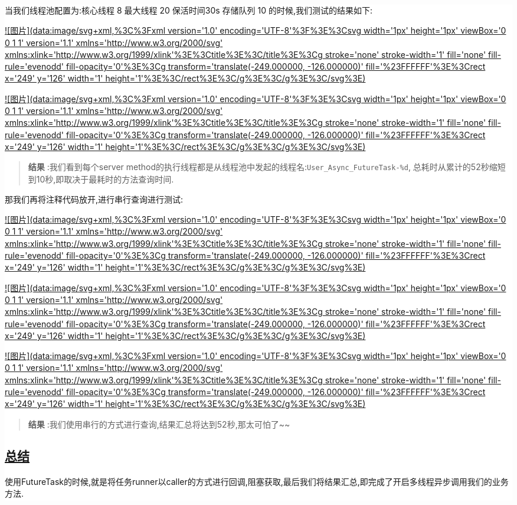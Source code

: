 当我们线程池配置为:核心线程 8 最大线程 20 保活时间30s 存储队列 10 的时候,我们测试的结果如下:

[![图片](data:image/svg+xml,%3C%3Fxml version='1.0' encoding='UTF-8'%3F%3E%3Csvg width='1px' height='1px' viewBox='0 0 1 1' version='1.1' xmlns='http://www.w3.org/2000/svg' xmlns:xlink='http://www.w3.org/1999/xlink'%3E%3Ctitle%3E%3C/title%3E%3Cg stroke='none' stroke-width='1' fill='none' fill-rule='evenodd' fill-opacity='0'%3E%3Cg transform='translate(-249.000000, -126.000000)' fill='%23FFFFFF'%3E%3Crect x='249' y='126' width='1' height='1'%3E%3C/rect%3E%3C/g%3E%3C/g%3E%3C/svg%3E)](https://mp.weixin.qq.com/s?__biz=MzUzMTA2NTU2Ng==&mid=2247487551&idx=1&sn=18f64ba49f3f0f9d8be9d1fdef8857d9&scene=21#wechat_redirect)

[![图片](data:image/svg+xml,%3C%3Fxml version='1.0' encoding='UTF-8'%3F%3E%3Csvg width='1px' height='1px' viewBox='0 0 1 1' version='1.1' xmlns='http://www.w3.org/2000/svg' xmlns:xlink='http://www.w3.org/1999/xlink'%3E%3Ctitle%3E%3C/title%3E%3Cg stroke='none' stroke-width='1' fill='none' fill-rule='evenodd' fill-opacity='0'%3E%3Cg transform='translate(-249.000000, -126.000000)' fill='%23FFFFFF'%3E%3Crect x='249' y='126' width='1' height='1'%3E%3C/rect%3E%3C/g%3E%3C/g%3E%3C/svg%3E)](https://mp.weixin.qq.com/s?__biz=MzUzMTA2NTU2Ng==&mid=2247487551&idx=1&sn=18f64ba49f3f0f9d8be9d1fdef8857d9&scene=21#wechat_redirect)

> **结果** :我们看到每个server method的执行线程都是从线程池中发起的线程名:`User_Async_FutureTask-%d`, 总耗时从累计的52秒缩短到10秒,即取决于最耗时的方法查询时间.

那我们再将注释代码放开,进行串行查询进行测试:

[![图片](data:image/svg+xml,%3C%3Fxml version='1.0' encoding='UTF-8'%3F%3E%3Csvg width='1px' height='1px' viewBox='0 0 1 1' version='1.1' xmlns='http://www.w3.org/2000/svg' xmlns:xlink='http://www.w3.org/1999/xlink'%3E%3Ctitle%3E%3C/title%3E%3Cg stroke='none' stroke-width='1' fill='none' fill-rule='evenodd' fill-opacity='0'%3E%3Cg transform='translate(-249.000000, -126.000000)' fill='%23FFFFFF'%3E%3Crect x='249' y='126' width='1' height='1'%3E%3C/rect%3E%3C/g%3E%3C/g%3E%3C/svg%3E)](https://mp.weixin.qq.com/s?__biz=MzUzMTA2NTU2Ng==&mid=2247487551&idx=1&sn=18f64ba49f3f0f9d8be9d1fdef8857d9&scene=21#wechat_redirect)

[![图片](data:image/svg+xml,%3C%3Fxml version='1.0' encoding='UTF-8'%3F%3E%3Csvg width='1px' height='1px' viewBox='0 0 1 1' version='1.1' xmlns='http://www.w3.org/2000/svg' xmlns:xlink='http://www.w3.org/1999/xlink'%3E%3Ctitle%3E%3C/title%3E%3Cg stroke='none' stroke-width='1' fill='none' fill-rule='evenodd' fill-opacity='0'%3E%3Cg transform='translate(-249.000000, -126.000000)' fill='%23FFFFFF'%3E%3Crect x='249' y='126' width='1' height='1'%3E%3C/rect%3E%3C/g%3E%3C/g%3E%3C/svg%3E)](https://mp.weixin.qq.com/s?__biz=MzUzMTA2NTU2Ng==&mid=2247487551&idx=1&sn=18f64ba49f3f0f9d8be9d1fdef8857d9&scene=21#wechat_redirect)

[![图片](data:image/svg+xml,%3C%3Fxml version='1.0' encoding='UTF-8'%3F%3E%3Csvg width='1px' height='1px' viewBox='0 0 1 1' version='1.1' xmlns='http://www.w3.org/2000/svg' xmlns:xlink='http://www.w3.org/1999/xlink'%3E%3Ctitle%3E%3C/title%3E%3Cg stroke='none' stroke-width='1' fill='none' fill-rule='evenodd' fill-opacity='0'%3E%3Cg transform='translate(-249.000000, -126.000000)' fill='%23FFFFFF'%3E%3Crect x='249' y='126' width='1' height='1'%3E%3C/rect%3E%3C/g%3E%3C/g%3E%3C/svg%3E)](https://mp.weixin.qq.com/s?__biz=MzUzMTA2NTU2Ng==&mid=2247487551&idx=1&sn=18f64ba49f3f0f9d8be9d1fdef8857d9&scene=21#wechat_redirect)

> **结果** :我们使用串行的方式进行查询,结果汇总将达到52秒,那太可怕了~~

## [总结](https://mp.weixin.qq.com/s?__biz=MzUzMTA2NTU2Ng==&mid=2247487551&idx=1&sn=18f64ba49f3f0f9d8be9d1fdef8857d9&scene=21#wechat_redirect)

使用FutureTask的时候,就是将任务runner以caller的方式进行回调,阻塞获取,最后我们将结果汇总,即完成了开启多线程异步调用我们的业务方法.

